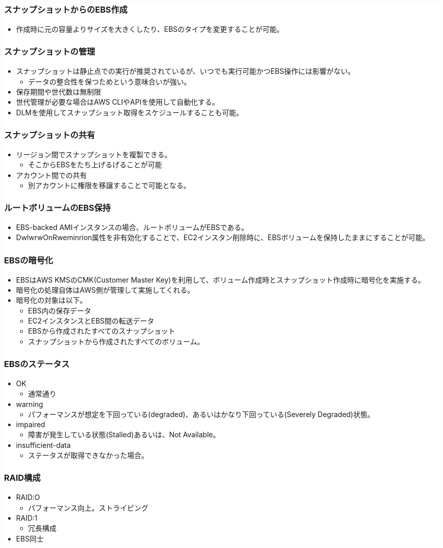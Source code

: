 ### スナップショットからのEBS作成

- 作成時に元の容量よりサイズを大きくしたり、EBSのタイプを変更することが可能。

### スナップショットの管理

- スナップショットは静止点での実行が推奨されているが、いつでも実行可能かつEBS操作には影響がない。
  - データの整合性を保つためという意味合いが強い。
- 保存期間や世代数は無制限
- 世代管理が必要な場合はAWS CLIやAPIを使用して自動化する。
- DLMを使用してスナップショット取得をスケジュールすることも可能。

### スナップショットの共有

- リージョン間でスナップショットを複製できる。
  - そこからEBSをたち上げるげることが可能
- アカウント間での共有
  - 別アカウントに権限を移譲することで可能となる。

### ルートボリュームのEBS保持

- EBS-backed AMIインスタンスの場合、ルートボリュームがEBSである。
- DwlwrwOnRweminrion属性を非有効化することで、EC2インスタン削除時に、EBSボリュームを保持したままにすることが可能。

### EBSの暗号化

- EBSはAWS KMSのCMK(Customer Master Key)を利用して、ボリューム作成時とスナップショット作成時に暗号化を実施する。
- 暗号化の処理自体はAWS側が管理して実施してくれる。
- 暗号化の対象は以下。
  - EBS内の保存データ
  - EC2インスタンスとEBS間の転送データ
  - EBSから作成されたすべてのスナップショット
  - スナップショットから作成されたすべてのボリューム。

### EBSのステータス

- OK
  - 通常通り
- warning
  - パフォーマンスが想定を下回っている(degraded)、あるいはかなり下回っている(Severely Degraded)状態。
- impaired
  - 障害が発生している状態(Stalled)あるいは、Not Available。
- insufficient-data
  - ステータスが取得できなかった場合。

### RAID構成

- RAID:O
  - パフォーマンス向上。ストライピング
- RAID:1
  - 冗長構成
- EBS同士
